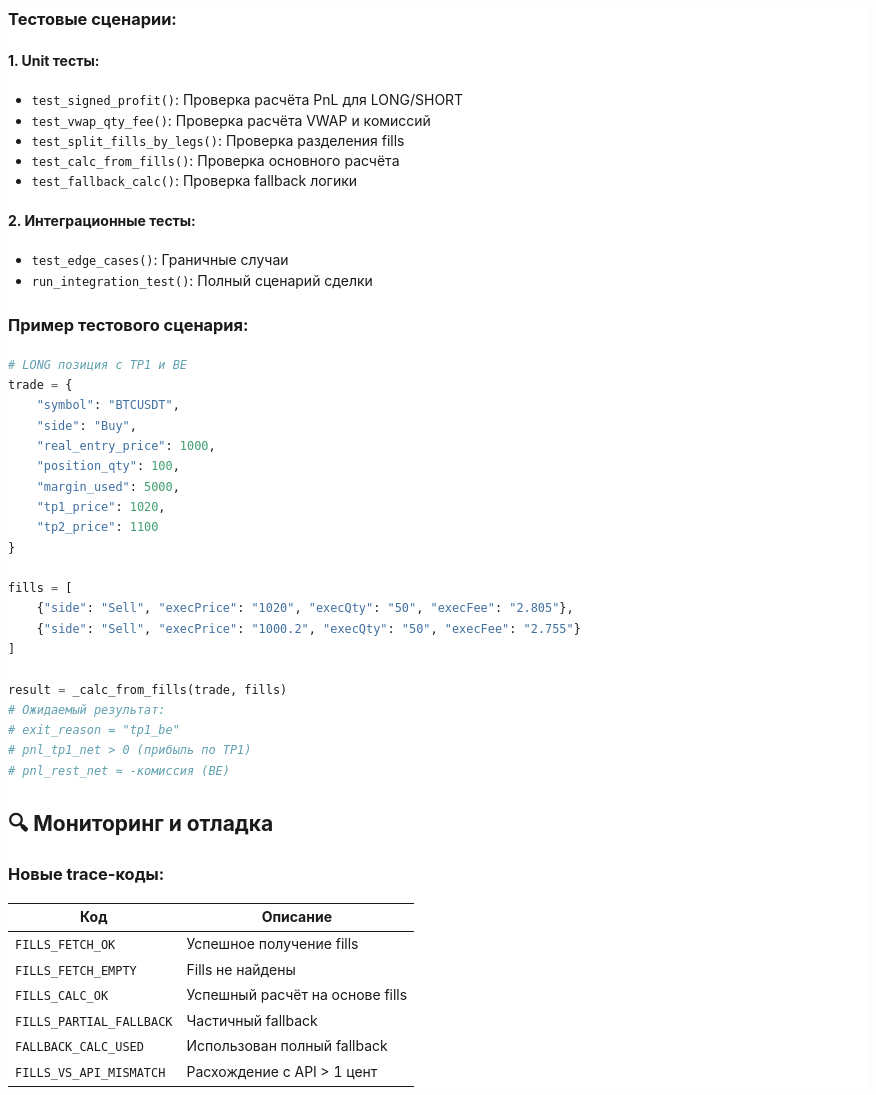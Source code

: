 ### Тестовые сценарии:

#### 1. Unit тесты:
- `test_signed_profit()`: Проверка расчёта PnL для LONG/SHORT
- `test_vwap_qty_fee()`: Проверка расчёта VWAP и комиссий
- `test_split_fills_by_legs()`: Проверка разделения fills
- `test_calc_from_fills()`: Проверка основного расчёта
- `test_fallback_calc()`: Проверка fallback логики

#### 2. Интеграционные тесты:
- `test_edge_cases()`: Граничные случаи
- `run_integration_test()`: Полный сценарий сделки

### Пример тестового сценария:
```python
# LONG позиция с TP1 и BE
trade = {
    "symbol": "BTCUSDT",
    "side": "Buy",
    "real_entry_price": 1000,
    "position_qty": 100,
    "margin_used": 5000,
    "tp1_price": 1020,
    "tp2_price": 1100
}

fills = [
    {"side": "Sell", "execPrice": "1020", "execQty": "50", "execFee": "2.805"},
    {"side": "Sell", "execPrice": "1000.2", "execQty": "50", "execFee": "2.755"}
]

result = _calc_from_fills(trade, fills)
# Ожидаемый результат:
# exit_reason = "tp1_be"
# pnl_tp1_net > 0 (прибыль по TP1)
# pnl_rest_net ≈ -комиссия (BE)
```

## 🔍 Мониторинг и отладка

### Новые trace-коды:

| Код | Описание |
|-----|----------|
| `FILLS_FETCH_OK` | Успешное получение fills |
| `FILLS_FETCH_EMPTY` | Fills не найдены |
| `FILLS_CALC_OK` | Успешный расчёт на основе fills |
| `FILLS_PARTIAL_FALLBACK` | Частичный fallback |
| `FALLBACK_CALC_USED` | Использован полный fallback |
| `FILLS_VS_API_MISMATCH` | Расхождение с API > 1 цент |
